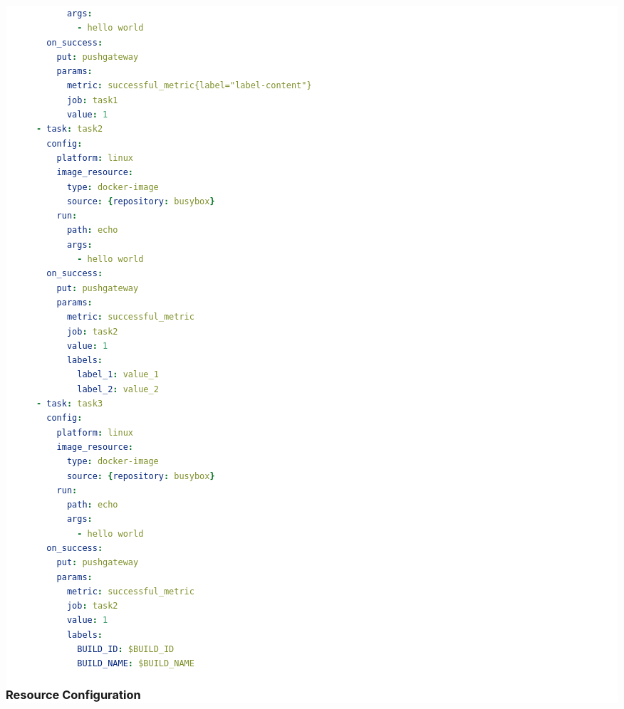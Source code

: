 ```yaml
            args:
              - hello world
        on_success:
          put: pushgateway
          params:
            metric: successful_metric{label="label-content"}
            job: task1
            value: 1
      - task: task2
        config:
          platform: linux
          image_resource:
            type: docker-image
            source: {repository: busybox}
          run:
            path: echo
            args:
              - hello world
        on_success:
          put: pushgateway
          params:
            metric: successful_metric
            job: task2
            value: 1
            labels:
              label_1: value_1
              label_2: value_2
      - task: task3
        config:
          platform: linux
          image_resource:
            type: docker-image
            source: {repository: busybox}
          run:
            path: echo
            args:
              - hello world
        on_success:
          put: pushgateway
          params:
            metric: successful_metric
            job: task2
            value: 1
            labels:
              BUILD_ID: $BUILD_ID
              BUILD_NAME: $BUILD_NAME
```


### Resource Configuration
